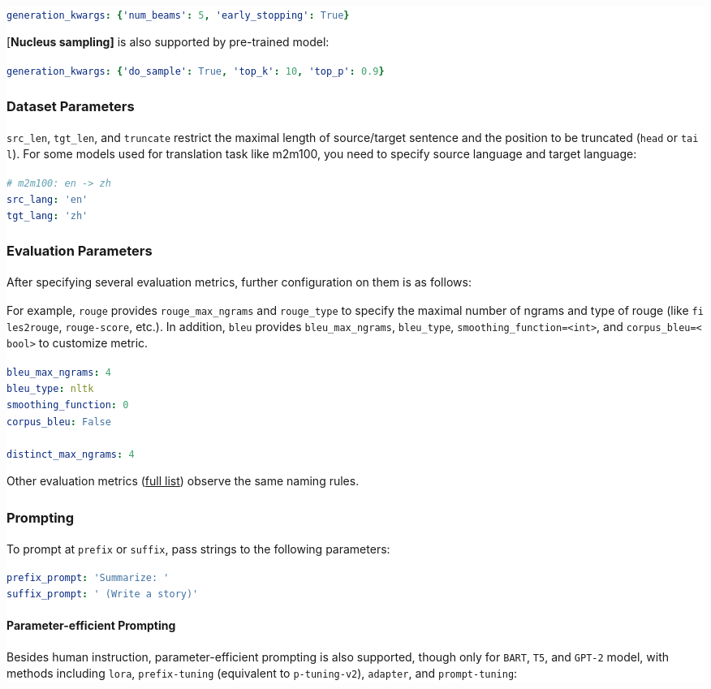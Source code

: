 
```yaml
generation_kwargs: {'num_beams': 5, 'early_stopping': True}
```

[**Nucleus sampling]** is also supported by pre-trained model:


```yaml
generation_kwargs: {'do_sample': True, 'top_k': 10, 'top_p': 0.9}
```

### Dataset Parameters

`src_len`, `tgt_len`, and `truncate` restrict the maximal length of source/target sentence and the position to be truncated (`head` or `tail`). For some models used for translation task like m2m100, you need to specify source language and target language:

```yaml
# m2m100: en -> zh
src_lang: 'en'
tgt_lang: 'zh'
```

### Evaluation Parameters

After specifying several evaluation metrics, further configuration on them is as follows:

For example, `rouge` provides `rouge_max_ngrams` and `rouge_type` to specify the maximal number of ngrams and type of rouge (like `files2rouge`, `rouge-score`, etc.). In addition, `bleu` provides `bleu_max_ngrams`, `bleu_type`, `smoothing_function=<int>`, and `corpus_bleu=<bool>` to customize metric.

```yaml
bleu_max_ngrams: 4
bleu_type: nltk
smoothing_function: 0
corpus_bleu: False

distinct_max_ngrams: 4
```

Other evaluation metrics ([full list](#Evaluation)) observe the same naming rules.

### Prompting

To prompt at `prefix` or `suffix`, pass strings to the following parameters:

```yaml
prefix_prompt: 'Summarize: '
suffix_prompt: ' (Write a story)'
```

#### Parameter-efficient Prompting

Besides human instruction, parameter-efficient prompting is also supported, though only for `BART`, `T5`, and `GPT-2` model, with methods including `lora`, `prefix-tuning` (equivalent to `p-tuning-v2`), `adapter`, and `prompt-tuning`:
